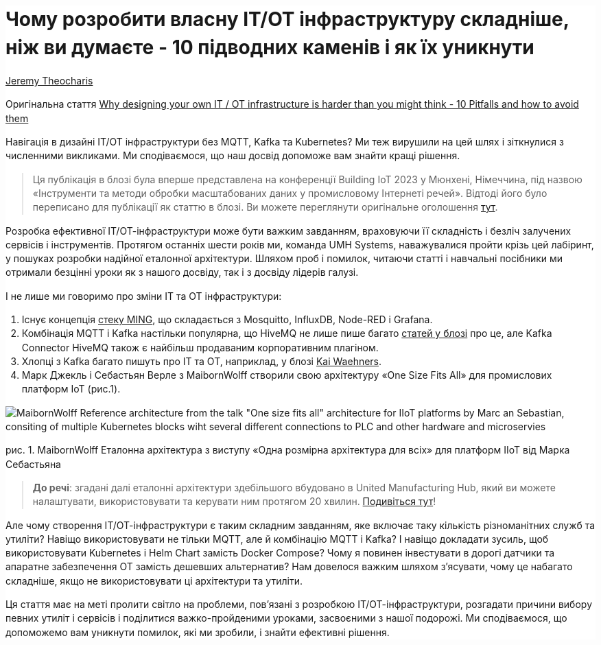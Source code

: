 # Чому розробити власну IT/OT інфраструктуру складніше, ніж ви думаєте - 10 підводних каменів і як їх уникнути

[Jeremy Theocharis](https://learn.umh.app/instructor/jeremy/)

Оригінальна стаття [Why designing your own IT / OT infrastructure is harder than you might think - 10 Pitfalls and how to avoid them](https://learn.umh.app/blog/why-designing-your-own-it-ot-infrastructure-is-harder-than-you-might-think-typical-challenges-and-how-to-solve-them/)

Навігація в дизайні IT/OT інфраструктури без MQTT, Kafka та Kubernetes? Ми теж вирушили на цей шлях і зіткнулися з численними викликами. Ми сподіваємося, що наш досвід допоможе вам знайти кращі рішення.

> Ця публікація в блозі була вперше представлена на конференції Building IoT 2023 у Мюнхені, Німеччина, під назвою «Інструменти та методи обробки масштабованих даних у промисловому Інтернеті речей». Відтоді його було переписано для публікації як статтю в блозі. Ви можете переглянути оригінальне оголошення [тут](https://www.buildingiot.de/veranstaltung-20140-0-tools-und-techniken-fuer-die-skalierbare-datenverarbeitung-im-industriellen-iot.html?ref=learn.umh.app).

Розробка ефективної ІТ/ОТ-інфраструктури може бути важким завданням, враховуючи її складність і безліч залучених сервісів і інструментів. Протягом останніх шести років ми, команда UMH Systems, наважувалися пройти крізь цей лабіринт, у пошуках розробки надійної еталонної архітектури. Шляхом проб і помилок, читаючи статті і навчальні посібники ми отримали безцінні уроки як з нашого досвіду, так і з досвіду лідерів галузі.

І не лише ми говоримо про зміни ІТ та ОТ інфраструктури:

1. Існує концепція [стеку MING](https://github.com/mpous/ming?ref=learn.umh.app), що складається з Mosquitto, InfluxDB, Node-RED і Grafana.
2. Комбінація MQTT і Kafka настільки популярна, що HiveMQ не лише пише багато [статей у блозі](https://www.hivemq.com/blog/mqtt-vs-kafka-real-time-bidirectional-data-processing/?ref=learn.umh.app) про це, але Kafka Connector HiveMQ також є найбільш продаваним корпоративним плагіном.
3. Хлопці з Kafka багато пишуть про IT та OT, наприклад, у блозі [Kai Waehners](https://www.kai-waehner.de/?ref=learn.umh.app).
4. Марк Джекль і Себастьян Верле з MaibornWolff створили свою архітектуру «One Size Fits All» для промислових платформ IoT (рис.1).

![MaibornWolff Reference architecture from the talk "One size fits all" architecture for IIoT platforms by Marc an Sebastian, consiting of multiple Kubernetes blocks wiht several different connections to PLC and other hardware and microservies](https://learn.umh.app/content/images/2023/05/2023-05-10_10h06_29.png)

рис. 1. MaibornWolff Еталонна архітектура з виступу «Одна розмірна архітектура для всіх» для платформ IIoT від Марка Себастьяна

> **До речі**: згадані далі еталонні архітектури здебільшого вбудовано в United Manufacturing Hub, який ви можете налаштувати, використовувати та керувати ним протягом 20 хвилин. [Подивіться тут](https://umh.docs.umh.app/docs/getstarted/?ref=learn.umh.app)!

Але чому створення ІТ/ОТ-інфраструктури є таким складним завданням, яке включає таку кількість різноманітних служб та утиліти? Навіщо використовувати не тільки MQTT, але й комбінацію MQTT і Kafka? І навіщо докладати зусиль, щоб використовувати Kubernetes і Helm Chart замість Docker Compose? Чому я повинен інвестувати в дорогі датчики та апаратне забезпечення OT замість дешевших альтернатив? Нам довелося важким шляхом з’ясувати, чому це набагато складніше, якщо не використовувати ці архітектури та утиліти.

Ця стаття має на меті пролити світло на проблеми, пов’язані з розробкою ІТ/ОТ-інфраструктури, розгадати причини вибору певних утиліт і сервісів і поділитися важко-пройденими уроками, засвоєними з нашої подорожі. Ми сподіваємося, що допоможемо вам уникнути помилок, які ми зробили, і знайти ефективні рішення.

